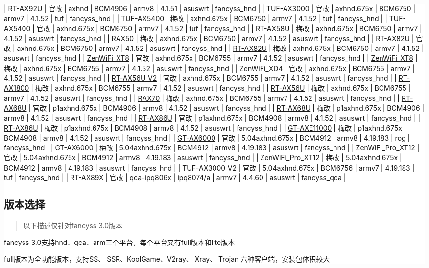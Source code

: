 | [RT-AX92U](https://www.koolcenter.com/posts/20)              | 官改 | axhnd          | BCM4906   | armv8 | 4.1.51    | asuswrt     | fancyss_hnd |
| [TUF-AX3000](https://www.koolcenter.com/posts/11)            | 官改 | axhnd.675x     | BCM6750   | armv7 | 4.1.52    | tuf         | fancyss_hnd |
| [TUF-AX5400](https://www.koolcenter.com/posts/130)           | 梅改 | axhnd.675x     | BCM6750   | armv7 | 4.1.52    | tuf         | fancyss_hnd |
| [TUF-AX5400](https://www.koolcenter.com/posts/141)           | 官改 | axhnd.675x     | BCM6750   | armv7 | 4.1.52    | tuf         | fancyss_hnd |
| [RT-AX58U](https://www.koolcenter.com/posts/130)             | 梅改 | axhnd.675x     | BCM6750   | armv7 | 4.1.52    | asuswrt     | fancyss_hnd |
| [RAX50](https://www.koolcenter.com/posts/130)                | 梅改 | axhnd.675x     | BCM6750   | armv7 | 4.1.52    | asuswrt     | fancyss_hnd |
| [RT-AX82U](https://www.koolcenter.com/posts/18)              | 官改 | axhnd.675x     | BCM6750   | armv7 | 4.1.52    | asuswrt     | fancyss_hnd |
| [RT-AX82U](https://www.koolcenter.com/posts/130)             | 梅改 | axhnd.675x     | BCM6750   | armv7 | 4.1.52    | asuswrt     | fancyss_hnd |
| [ZenWiFi_XT8](https://www.koolcenter.com/posts/137)          | 官改 | axhnd.675x     | BCM6755   | armv7 | 4.1.52    | asuswrt     | fancyss_hnd |
| [ZenWiFi_XT8](https://www.koolcenter.com/posts/130)          | 梅改 | axhnd.675x     | BCM6755   | armv7 | 4.1.52    | asuswrt     | fancyss_hnd |
| [ZenWiFi_XD4](https://www.koolcenter.com/posts/21)           | 官改 | axhnd.675x     | BCM6755   | armv7 | 4.1.52    | asuswrt     | fancyss_hnd |
| [RT-AX56U_V2](https://www.koolcenter.com/posts/16)           | 官改 | axhnd.675x     | BCM6755   | armv7 | 4.1.52    | asuswrt     | fancyss_hnd |
| [RT-AX1800](https://www.koolcenter.com/posts/16)             | 梅改 | axhnd.675x     | BCM6755   | armv7 | 4.1.52    | asuswrt     | fancyss_hnd |
| [RT-AX56U](https://www.koolcenter.com/posts/130)             | 梅改 | axhnd.675x     | BCM6755   | armv7 | 4.1.52    | asuswrt     | fancyss_hnd |
| [RAX70](https://www.koolcenter.com/posts/130)                | 梅改 | axhnd.675x     | BCM6755   | armv7 | 4.1.52    | asuswrt     | fancyss_hnd |
| [RT-AX68U](https://www.koolcenter.com/posts/136)             | 官改 | p1axhnd.675x   | BCM4906   | armv8 | 4.1.52    | asuswrt     | fancyss_hnd |
| [RT-AX68U](https://www.koolcenter.com/posts/33)              | 梅改 | p1axhnd.675x   | BCM4906   | armv8 | 4.1.52    | asuswrt     | fancyss_hnd |
| [RT-AX86U](https://www.koolcenter.com/posts/135)             | 官改 | p1axhnd.675x   | BCM4908   | armv8 | 4.1.52    | asuswrt     | fancyss_hnd |
| [RT-AX86U](https://www.koolcenter.com/posts/5)               | 梅改 | p1axhnd.675x   | BCM4908   | armv8 | 4.1.52    | asuswrt     | fancyss_hnd |
| [GT-AXE11000](https://www.koolcenter.com/posts/130)          | 梅改 | p1axhnd.675x   | BCM4908   | armv8 | 4.1.52    | asuswrt     | fancyss_hnd |
| [GT-AX6000](https://www.koolcenter.com/posts/125)            | 官改 | 5.04axhnd.675x | BCM4912   | armv8 | 4.19.183  | rog         | fancyss_hnd |
| [GT-AX6000](https://www.koolcenter.com/posts/148)            | 梅改 | 5.04axhnd.675x | BCM4912   | armv8 | 4.19.183  | asuswrt     | fancyss_hnd |
| [ZenWiFi_Pro_XT12](https://www.koolcenter.com/posts/133)     | 官改 | 5.04axhnd.675x | BCM4912   | armv8 | 4.19.183  | asuswrt     | fancyss_hnd |
| [ZenWiFi_Pro_XT12](https://www.koolcenter.com/posts/149)     | 梅改 | 5.04axhnd.675x | BCM4912   | armv8 | 4.19.183  | asuswrt     | fancyss_hnd |
| [TUF-AX3000_V2](https://www.koolcenter.com/posts/161)        | 官改 | 5.04axhnd.675x | BCM6756   | armv7 | 4.19.183  | tuf         | fancyss_hnd |
| [RT-AX89X](https://www.koolcenter.com/posts/126)             | 官改 | qca-ipq806x    | ipq8074/a | armv7 | 4.4.60    | asuswrt     | fancyss_qca |

## 版本选择

> 以下描述仅针对fancyss 3.0版本

fancyss 3.0支持hnd、qca、arm三个平台，每个平台又有full版本和lite版本

full版本为全功能版本，支持SS、 SSR、KoolGame、V2ray、 Xray、 Trojan 六种客户端，安装包体积较大
